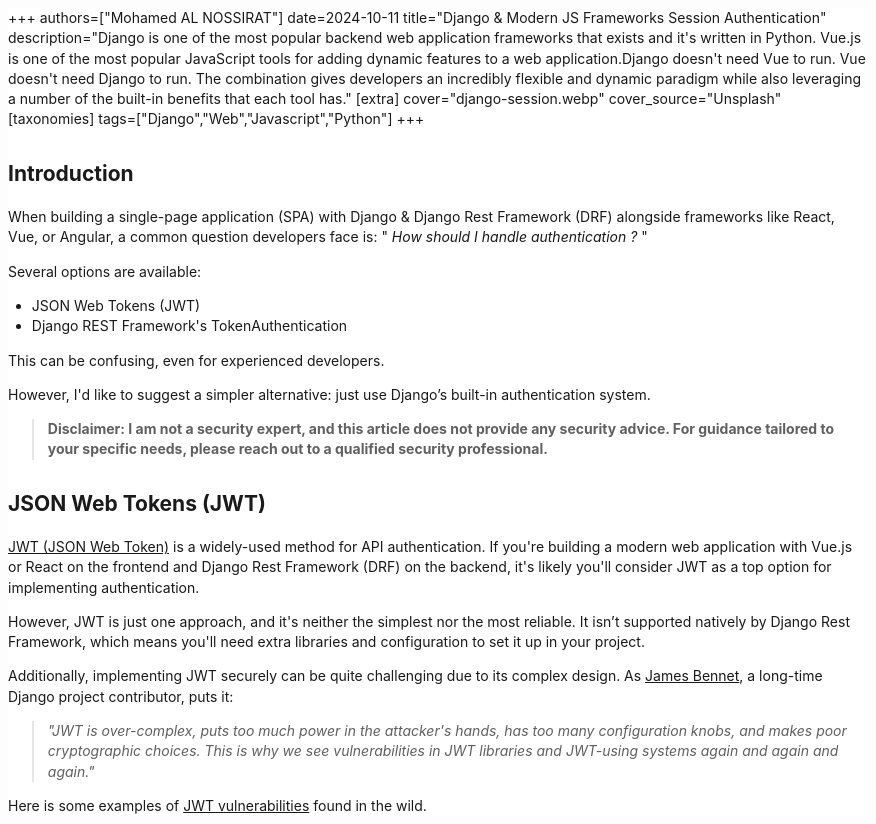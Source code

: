 +++
authors=["Mohamed AL NOSSIRAT"]
date=2024-10-11
title="Django & Modern JS Frameworks Session Authentication"
description="Django is one of the most popular backend web application frameworks that exists and it's written in Python. Vue.js is one of the most popular JavaScript tools for adding dynamic features to a web application.Django doesn't need Vue to run. Vue doesn't need Django to run. The combination gives developers an incredibly flexible and dynamic paradigm while also leveraging a number of the built-in benefits that each tool has."
[extra]
cover="django-session.webp"
cover_source="Unsplash"
[taxonomies]
tags=["Django","Web","Javascript","Python"]
+++
## Introduction
When building a single-page application (SPA) with Django & Django Rest Framework (DRF) alongside frameworks like React, Vue, or Angular, a common question developers face is: " *How should I handle authentication ?* "

Several options are available:

- JSON Web Tokens (JWT)
- Django REST Framework's TokenAuthentication

This can be confusing, even for experienced developers.

However, I'd like to suggest a simpler alternative: just use Django’s built-in authentication system.

> **Disclaimer: I am not a security expert, and this article does not provide any security advice. For guidance tailored to your specific needs, please reach out to a qualified security professional.**

## JSON Web Tokens (JWT)

[JWT (JSON Web Token)](https://auth0.com/learn/json-web-tokens/) is a widely-used method for API authentication. If you're building a modern web application with Vue.js or React on the frontend and Django Rest Framework (DRF) on the backend, it's likely you'll consider JWT as a top option for implementing authentication.

However, JWT is just one approach, and it's neither the simplest nor the most reliable. It isn’t supported natively by Django Rest Framework, which means you'll need extra libraries and configuration to set it up in your project.

Additionally, implementing JWT securely can be quite challenging due to its complex design. As [James Bennet](https://groups.google.com/g/django-developers/c/6oS9R2GwO4k/m/Rep92xfsAwAJ), a long-time Django project contributor, puts it:
> *"JWT is over-complex, puts too much power in the attacker's hands, has too many configuration knobs, and makes poor cryptographic choices. This is why we see vulnerabilities in JWT libraries and JWT-using systems again and again and again."*

Here is some examples of [JWT vulnerabilities](https://auth0.com/blog/critical-vulnerabilities-in-json-web-token-libraries/) found in the wild.

